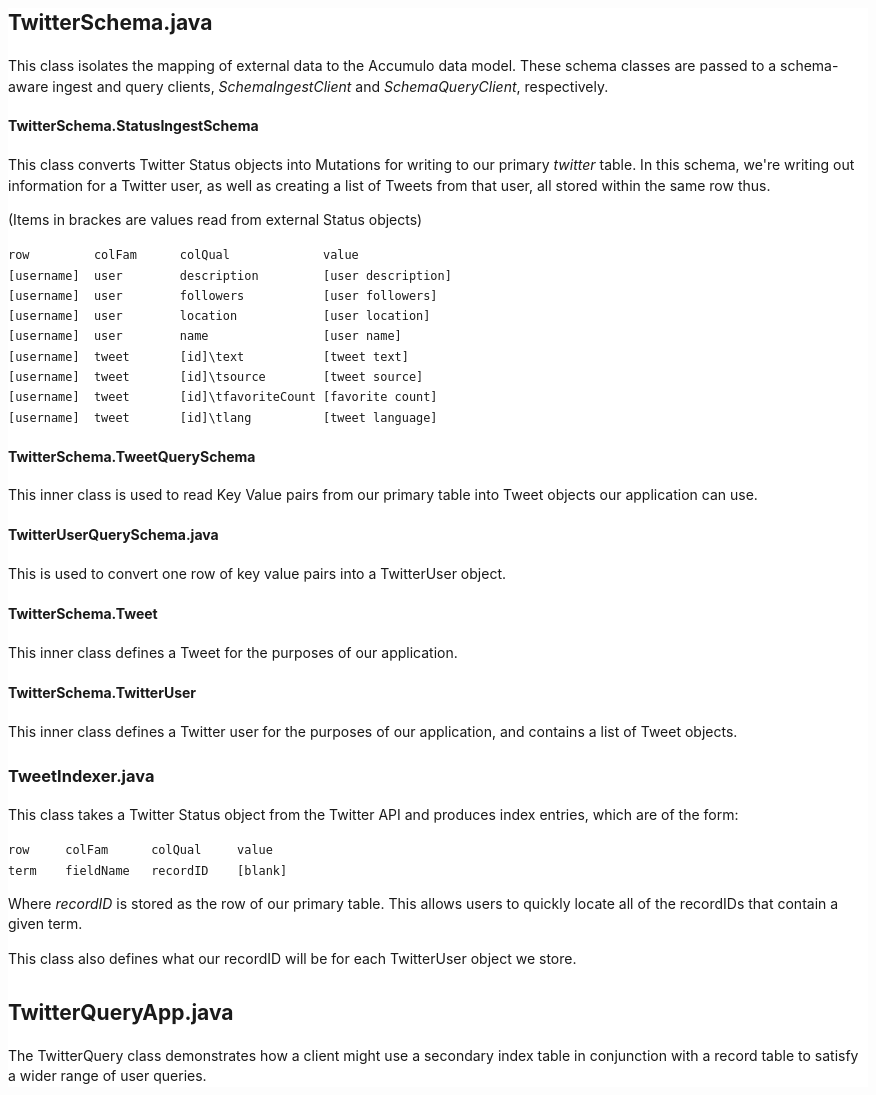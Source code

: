 

## TwitterSchema.java
This class isolates the mapping of external data to the Accumulo data model. These schema classes are passed to a schema-aware ingest and query clients, *SchemaIngestClient* and *SchemaQueryClient*, respectively.

#### TwitterSchema.StatusIngestSchema
This class converts Twitter Status objects into Mutations for writing to our primary *twitter* table. In this schema, we're writing out information for a Twitter user, as well as creating a list of Tweets from that user, all stored within the same row thus. 

(Items in brackes are values read from external Status objects)

	row			colFam		colQual				value
	[username]	user		description			[user description]
	[username]	user		followers			[user followers]
	[username]	user		location			[user location]
	[username]	user		name				[user name]
	[username]	tweet		[id]\text			[tweet text]
	[username]	tweet		[id]\tsource		[tweet source]
	[username]	tweet		[id]\tfavoriteCount	[favorite count]
	[username]	tweet		[id]\tlang			[tweet language]

#### TwitterSchema.TweetQuerySchema 
This inner class is used to read Key Value pairs from our primary table into Tweet objects our application can use.

#### TwitterUserQuerySchema.java
This is used to convert one row of key value pairs into a TwitterUser object.

#### TwitterSchema.Tweet 
This inner class defines a Tweet for the purposes of our application.

#### TwitterSchema.TwitterUser
This inner class defines a Twitter user for the purposes of our application, and contains a list of Tweet objects.

### TweetIndexer.java
This class takes a Twitter Status object from the Twitter API and produces index entries, which are of the form:

	row		colFam		colQual		value
	term	fieldName	recordID	[blank]
	
Where *recordID* is stored as the row of our primary table. This allows users to quickly locate all of the recordIDs that contain a given term.

This class also defines what our recordID will be for each TwitterUser object we store.


## <a name="twitterquery"></a> TwitterQueryApp.java
The TwitterQuery class demonstrates how a client might use a secondary index table in conjunction with a record table to satisfy a wider range of user queries.

